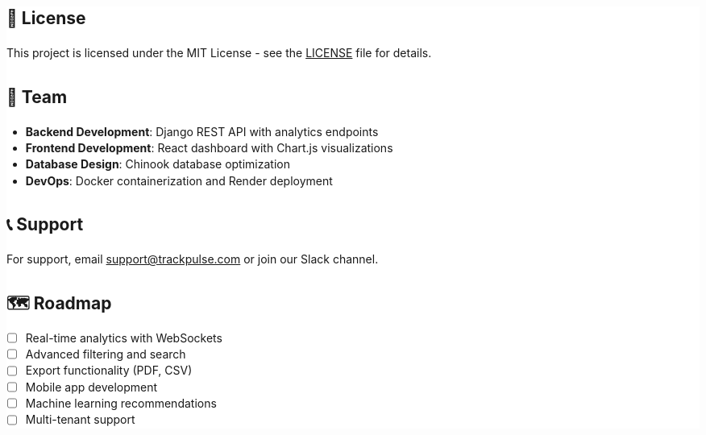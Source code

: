 ## 📄 License

This project is licensed under the MIT License - see the [LICENSE](LICENSE) file for details.

## 👥 Team

- **Backend Development**: Django REST API with analytics endpoints
- **Frontend Development**: React dashboard with Chart.js visualizations
- **Database Design**: Chinook database optimization
- **DevOps**: Docker containerization and Render deployment

## 📞 Support

For support, email support@trackpulse.com or join our Slack channel.

## 🗺 Roadmap

- [ ] Real-time analytics with WebSockets
- [ ] Advanced filtering and search
- [ ] Export functionality (PDF, CSV)
- [ ] Mobile app development
- [ ] Machine learning recommendations
- [ ] Multi-tenant support
